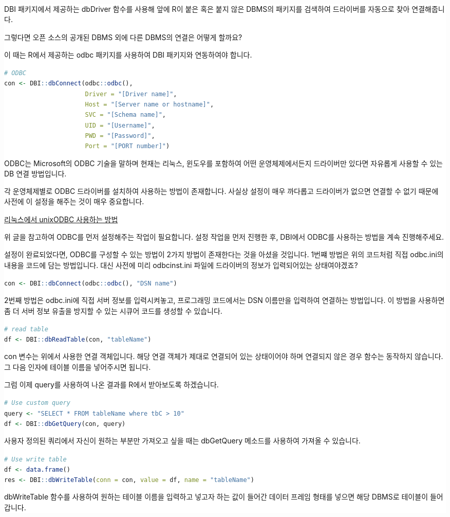DBI 패키지에서 제공하는 dbDriver 함수를 사용해 앞에 R이 붙은 혹은 붙지 않은 DBMS의 패키지를 검색하여 드라이버를 자동으로 찾아 연결해줍니다.

그렇다면 오픈 소스의 공개된 DBMS 외에 다른 DBMS의 연결은 어떻게 할까요?

이 때는 R에서 제공하는 odbc 패키지를 사용하여 DBI 패키지와 연동하여야 합니다.

```R
# ODBC
con <- DBI::dbConnect(odbc::odbc(),
                      Driver = "[Driver name]",
                      Host = "[Server name or hostname]",
                      SVC = "[Schema name]",
                      UID = "[Username]",
                      PWD = "[Password]",
                      Port = "[PORT number]")
```

ODBC는 Microsoft의 ODBC 기술을 말하며 현재는 리눅스, 윈도우를 포함하여 어떤 운영체제에서든지 드라이버만 있다면 자유롭게 사용할 수 있는 DB 연결 방법입니다.  

각 운영체제별로 ODBC 드라이버를 설치하여 사용하는 방법이 존재합니다. 사실상 설정이 매우 까다롭고 드라이버가 없으면 연결할 수 없기 때문에 사전에 이 설정을 해주는 것이 매우 중요합니다. 

[리눅스에서 unixODBC 사용하는 방법](https://blog.neonkid.xyz/179)

위 글을 참고하여 ODBC를 먼저 설정해주는 작업이 필요합니다. 설정 작업을 먼저 진행한 후, DBI에서 ODBC를 사용하는 방법을 계속 진행해주세요.

설정이 완료되었다면, ODBC를 구성할 수 있는 방법이 2가지 방법이 존재한다는 것을 아셨을 것입니다. 1번쨰 방법은 위의 코드처럼 직접 odbc.ini의 내용을 코드에 담는 방법입니다. 대신 사전에 미리 odbcinst.ini 파일에 드라이버의 정보가 입력되어있는 상태여야겠죠?

```R
con <- DBI::dbConnect(odbc::odbc(), "DSN name")
```

2번째 방법은 odbc.ini에 직접 서버 정보를 입력시켜놓고, 프로그래밍 코드에서는 DSN 이름만을 입력하여 연결하는 방법입니다. 이 방법을 사용하면 좀 더 서버 정보 유출을 방지할 수 있는 시큐어 코드를 생성할 수 있습니다.

```R
# read table
df <- DBI::dbReadTable(con, "tableName")
```

con 변수는 위에서 사용한 연결 객체입니다. 해당 연결 객체가 제대로 연결되어 있는 상태이어야 하며 연결되지 않은 경우 함수는 동작하지 않습니다. 그 다음 인자에 테이블 이름을 넣어주시면 됩니다.

그럼 이제 query를 사용하여 나온 결과를 R에서 받아보도록 하겠습니다.

```R
# Use custom query
query <- "SELECT * FROM tableName where tbC > 10"
df <- DBI::dbGetQuery(con, query)
```

사용자 정의된 쿼리에서 자신이 원하는 부분만 가져오고 싶을 때는 dbGetQuery 메소드를 사용하여 가져올 수 있습니다.

```R
# Use write table
df <- data.frame()
res <- DBI::dbWriteTable(conn = con, value = df, name = "tableName")
```

dbWriteTable 함수를 사용하여 원하는 테이블 이름을 입력하고 넣고자 하는 값이 들어간 데이터 프레임 형태를 넣으면 해당 DBMS로 테이블이 들어갑니다.
